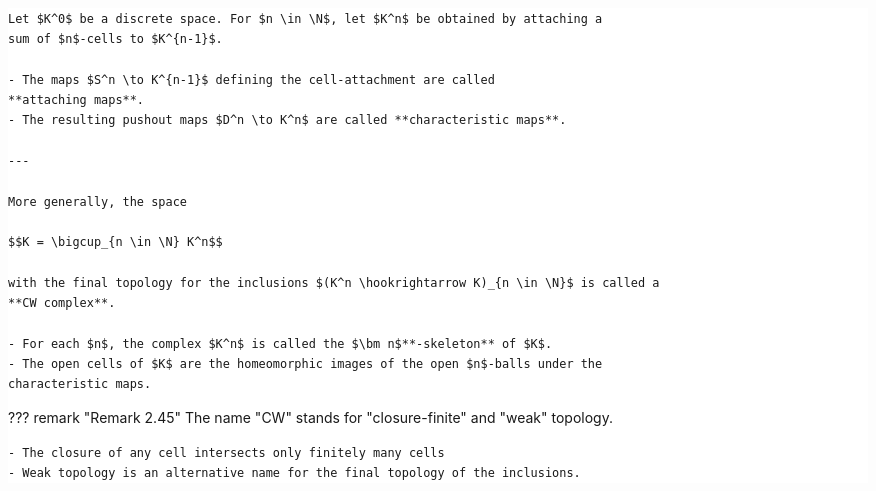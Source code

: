    Let $K^0$ be a discrete space. For $n \in \N$, let $K^n$ be obtained by attaching a
    sum of $n$-cells to $K^{n-1}$.

    - The maps $S^n \to K^{n-1}$ defining the cell-attachment are called
    **attaching maps**.
    - The resulting pushout maps $D^n \to K^n$ are called **characteristic maps**.

    ---

    More generally, the space

    $$K = \bigcup_{n \in \N} K^n$$

    with the final topology for the inclusions $(K^n \hookrightarrow K)_{n \in \N}$ is called a
    **CW complex**.

    - For each $n$, the complex $K^n$ is called the $\bm n$**-skeleton** of $K$.
    - The open cells of $K$ are the homeomorphic images of the open $n$-balls under the
    characteristic maps.


??? remark "Remark 2.45"
    The name "CW" stands for "closure-finite" and "weak" topology.

    - The closure of any cell intersects only finitely many cells
    - Weak topology is an alternative name for the final topology of the inclusions.
